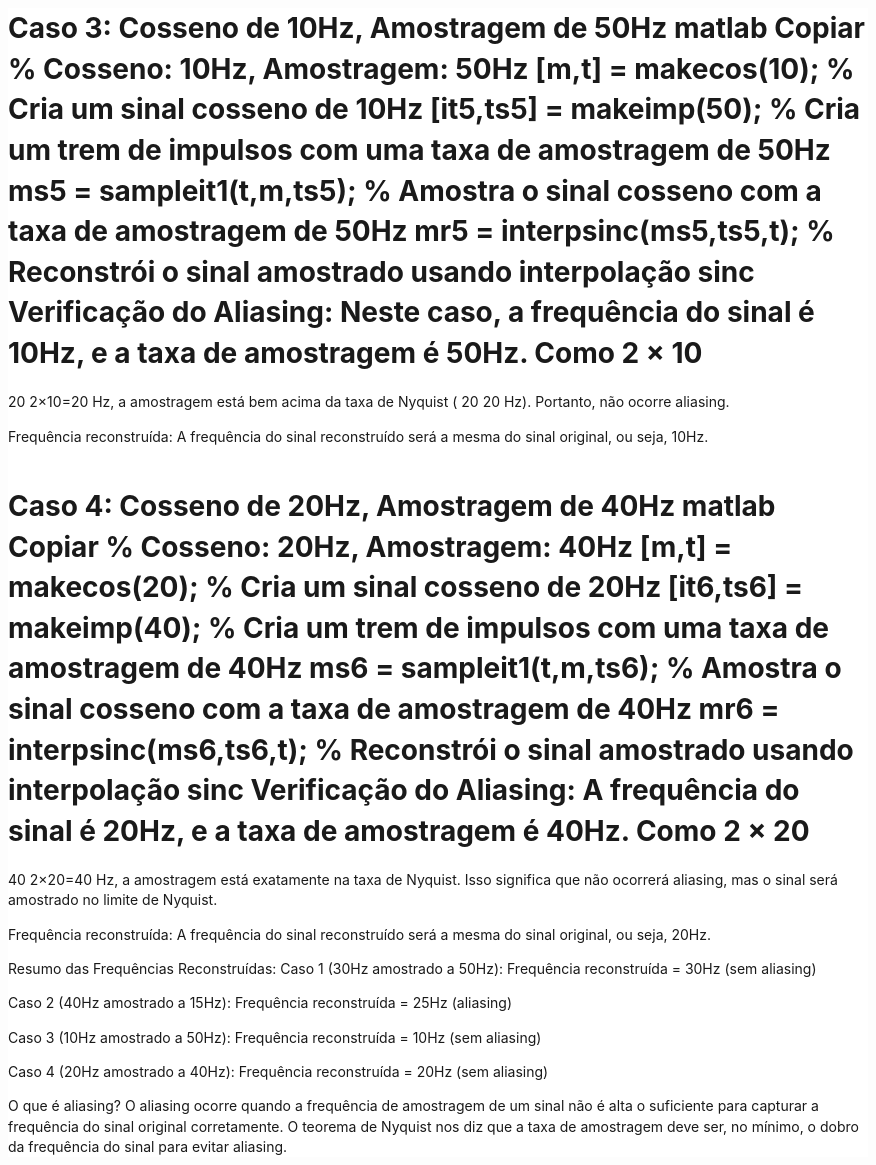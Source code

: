 Caso 3: Cosseno de 10Hz, Amostragem de 50Hz
matlab
Copiar
% Cosseno: 10Hz, Amostragem: 50Hz
[m,t] = makecos(10); % Cria um sinal cosseno de 10Hz
[it5,ts5] = makeimp(50); % Cria um trem de impulsos com uma taxa de amostragem de 50Hz
ms5 = sampleit1(t,m,ts5); % Amostra o sinal cosseno com a taxa de amostragem de 50Hz
mr5 = interpsinc(ms5,ts5,t); % Reconstrói o sinal amostrado usando interpolação sinc
Verificação do Aliasing: Neste caso, a frequência do sinal é 10Hz, e a taxa de amostragem é 50Hz. Como 
2
×
10
=
20
2×10=20 Hz, a amostragem está bem acima da taxa de Nyquist (
20
20 Hz). Portanto, não ocorre aliasing.

Frequência reconstruída: A frequência do sinal reconstruído será a mesma do sinal original, ou seja, 10Hz.

Caso 4: Cosseno de 20Hz, Amostragem de 40Hz
matlab
Copiar
% Cosseno: 20Hz, Amostragem: 40Hz
[m,t] = makecos(20); % Cria um sinal cosseno de 20Hz
[it6,ts6] = makeimp(40); % Cria um trem de impulsos com uma taxa de amostragem de 40Hz
ms6 = sampleit1(t,m,ts6); % Amostra o sinal cosseno com a taxa de amostragem de 40Hz
mr6 = interpsinc(ms6,ts6,t); % Reconstrói o sinal amostrado usando interpolação sinc
Verificação do Aliasing: A frequência do sinal é 20Hz, e a taxa de amostragem é 40Hz. Como 
2
×
20
=
40
2×20=40 Hz, a amostragem está exatamente na taxa de Nyquist. Isso significa que não ocorrerá aliasing, mas o sinal será amostrado no limite de Nyquist.

Frequência reconstruída: A frequência do sinal reconstruído será a mesma do sinal original, ou seja, 20Hz.

Resumo das Frequências Reconstruídas:
Caso 1 (30Hz amostrado a 50Hz): Frequência reconstruída = 30Hz (sem aliasing)

Caso 2 (40Hz amostrado a 15Hz): Frequência reconstruída = 25Hz (aliasing)

Caso 3 (10Hz amostrado a 50Hz): Frequência reconstruída = 10Hz (sem aliasing)

Caso 4 (20Hz amostrado a 40Hz): Frequência reconstruída = 20Hz (sem aliasing)





O que é aliasing?
O aliasing ocorre quando a frequência de amostragem de um sinal não é alta o suficiente para capturar a frequência do sinal original corretamente. O teorema de Nyquist nos diz que a taxa de amostragem deve ser, no mínimo, o dobro da frequência do sinal para evitar aliasing.
